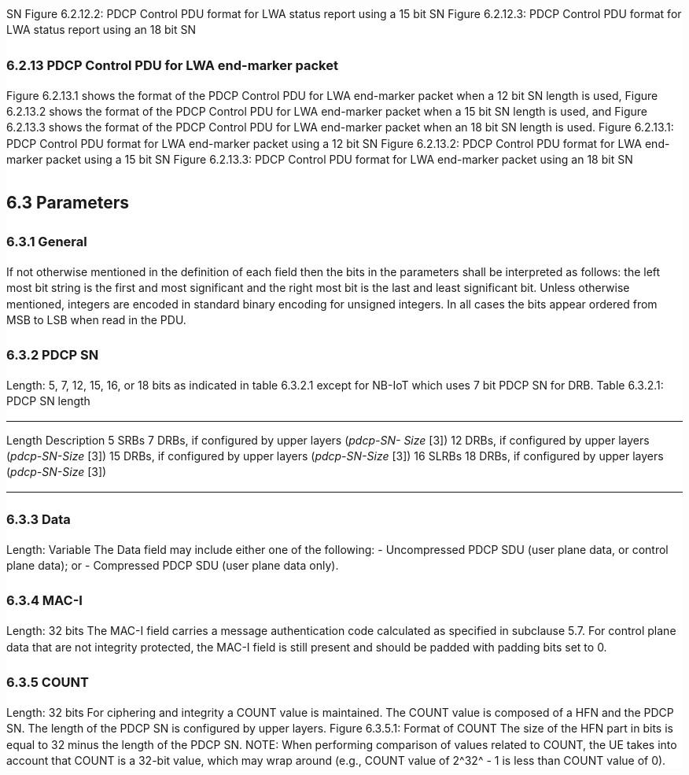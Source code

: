 SN
Figure 6.2.12.2: PDCP Control PDU format for LWA status report using a 15 bit
SN
Figure 6.2.12.3: PDCP Control PDU format for LWA status report using an 18 bit
SN
### 6.2.13 PDCP Control PDU for LWA end-marker packet
Figure 6.2.13.1 shows the format of the PDCP Control PDU for LWA end-marker
packet when a 12 bit SN length is used, Figure 6.2.13.2 shows the format of
the PDCP Control PDU for LWA end-marker packet when a 15 bit SN length is
used, and Figure 6.2.13.3 shows the format of the PDCP Control PDU for LWA
end-marker packet when an 18 bit SN length is used.
Figure 6.2.13.1: PDCP Control PDU format for LWA end-marker packet using a 12
bit SN
Figure 6.2.13.2: PDCP Control PDU format for LWA end-marker packet using a 15
bit SN
Figure 6.2.13.3: PDCP Control PDU format for LWA end-marker packet using an 18
bit SN
## 6.3 Parameters
### 6.3.1 General
If not otherwise mentioned in the definition of each field then the bits in
the parameters shall be interpreted as follows: the left most bit string is
the first and most significant and the right most bit is the last and least
significant bit.
Unless otherwise mentioned, integers are encoded in standard binary encoding
for unsigned integers. In all cases the bits appear ordered from MSB to LSB
when read in the PDU.
### 6.3.2 PDCP SN
Length: 5, 7, 12, 15, 16, or 18 bits as indicated in table 6.3.2.1 except for
NB-IoT which uses 7 bit PDCP SN for DRB.
Table 6.3.2.1: PDCP SN length
* * *
Length Description 5 SRBs 7 DRBs, if configured by upper layers (_pdcp-SN-
Size_ [3]) 12 DRBs, if configured by upper layers (_pdcp-SN-Size_ [3]) 15
DRBs, if configured by upper layers (_pdcp-SN-Size_ [3]) 16 SLRBs 18 DRBs, if
configured by upper layers (_pdcp-SN-Size_ [3])
* * *
### 6.3.3 Data
Length: Variable
The Data field may include either one of the following:
\- Uncompressed PDCP SDU (user plane data, or control plane data); or
\- Compressed PDCP SDU (user plane data only).
### 6.3.4 MAC-I
Length: 32 bits
The MAC-I field carries a message authentication code calculated as specified
in subclause 5.7.
For control plane data that are not integrity protected, the MAC-I field is
still present and should be padded with padding bits set to 0.
### 6.3.5 COUNT
Length: 32 bits
For ciphering and integrity a COUNT value is maintained. The COUNT value is
composed of a HFN and the PDCP SN. The length of the PDCP SN is configured by
upper layers.
Figure 6.3.5.1: Format of COUNT
The size of the HFN part in bits is equal to 32 minus the length of the PDCP
SN.
NOTE: When performing comparison of values related to COUNT, the UE takes into
account that COUNT is a 32-bit value, which may wrap around (e.g., COUNT value
of 2^32^ - 1 is less than COUNT value of 0).